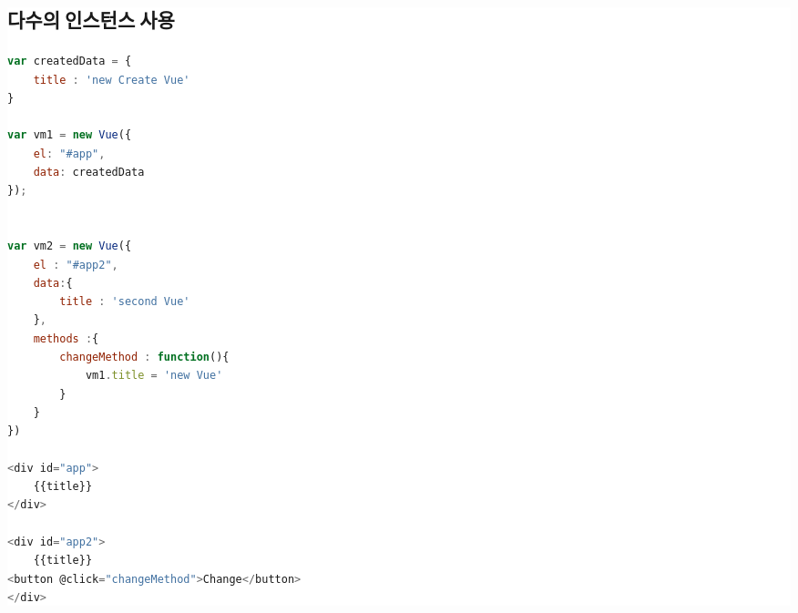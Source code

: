 
## 다수의 인스턴스 사용

```js
var createdData = {
    title : 'new Create Vue'
}

var vm1 = new Vue({
    el: "#app",
    data: createdData
});


var vm2 = new Vue({
    el : "#app2",
    data:{
        title : 'second Vue'
    },
    methods :{
        changeMethod : function(){
            vm1.title = 'new Vue'
        }
    }
})

<div id="app">
    {{title}}
</div>

<div id="app2">
    {{title}}
<button @click="changeMethod">Change</button>
</div>
```

[조건부 랜더링]: https://kr.vuejs.org/v2/guide/conditional.html